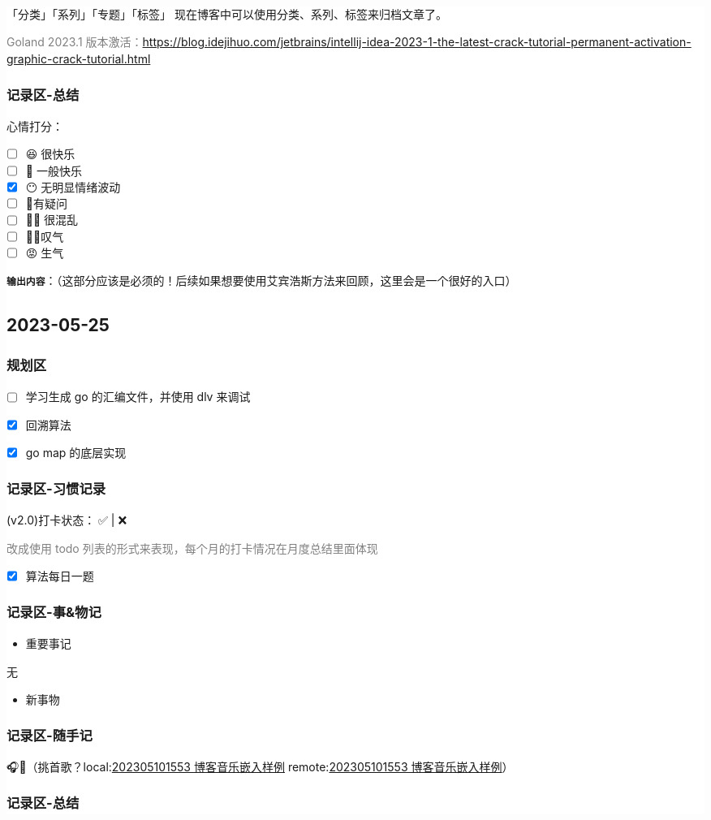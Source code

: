 

「分类」「系列」「专题」「标签」
现在博客中可以使用分类、系列、标签来归档文章了。


<font color=grey>Goland 2023.1 版本激活：https://blog.idejihuo.com/jetbrains/intellij-idea-2023-1-the-latest-crack-tutorial-permanent-activation-graphic-crack-tutorial.html
</font>

### 记录区-总结

心情打分：
- [ ] 😆 很快乐
- [ ] 🙂 一般快乐
- [x] 😶 无明显情绪波动
- [ ] 🧐有疑问
- [ ] 😵‍💫 很混乱
- [ ] 😮‍💨叹气
- [ ] 😡 生气

**`输出内容`**：（这部分应该是必须的！后续如果想要使用艾宾浩斯方法来回顾，这里会是一个很好的入口）

## 2023-05-25

### 规划区


- [ ] 学习生成 go 的汇编文件，并使用 dlv 来调试
- [x] 回溯算法
- [x] go map 的底层实现


### 记录区-习惯记录

(v2.0)打卡状态： ✅   |  ❌ 

<font color=grey>改成使用 todo 列表的形式来表现，每个月的打卡情况在月度总结里面体现</font>

- [x] 算法每日一题


### 记录区-事&物记

- 重要事记

无

- 新事物

### 记录区-随手记
🎧🎵（挑首歌？local:[202305101553 博客音乐嵌入样例](content/posts/life/music/202305101553%20博客音乐嵌入样例.md) remote:[202305101553 博客音乐嵌入样例](http://honghuiqiang.com/202305101553-%E5%8D%9A%E5%AE%A2%E9%9F%B3%E4%B9%90%E5%B5%8C%E5%85%A5%E6%A0%B7%E4%BE%8B/)）


### 记录区-总结
